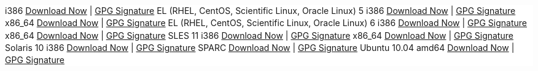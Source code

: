 <td>i386</td>
<td><a href="http://pm.puppetlabs.com/puppet-enterprise/2.8.5/puppet-enterprise-2.8.5-debian-6-i386.tar.gz">Download Now</a> | <a href="http://pm.puppetlabs.com/puppet-enterprise/2.8.5/puppet-enterprise-2.8.5-debian-6-i386.tar.gz.asc">GPG Signature</a></td>
</tr>
<tr>
<td rowspan="2">EL (RHEL, CentOS, Scientific Linux, Oracle Linux) 5</td>
<td>i386</td>
<td><a href="http://pm.puppetlabs.com/puppet-enterprise/2.8.5/puppet-enterprise-2.8.5-el-5-i386.tar.gz">Download Now</a> | <a href="http://pm.puppetlabs.com/puppet-enterprise/2.8.5/puppet-enterprise-2.8.5-el-5-i386.tar.gz.asc">GPG Signature</a></td>
</tr>
<tr>
<td>x86_64</td>
<td><a href="http://pm.puppetlabs.com/puppet-enterprise/2.8.5/puppet-enterprise-2.8.5-el-5-x86_64.tar.gz">Download Now</a> | <a href="http://pm.puppetlabs.com/puppet-enterprise/2.8.5/puppet-enterprise-2.8.5-el-5-x86_64.tar.gz.asc">GPG Signature</a></td>
</tr>
<tr>
<td rowspan="2">EL (RHEL, CentOS, Scientific Linux, Oracle Linux) 6</td>
<td>i386</td>
<td><a href="http://pm.puppetlabs.com/puppet-enterprise/2.8.5/puppet-enterprise-2.8.5-el-6-i386.tar.gz">Download Now</a> | <a href="http://pm.puppetlabs.com/puppet-enterprise/2.8.5/puppet-enterprise-2.8.5-el-6-i386.tar.gz.asc">GPG Signature</a></td>
</tr>
<tr>
<td>x86_64</td>
<td><a href="http://pm.puppetlabs.com/puppet-enterprise/2.8.5/puppet-enterprise-2.8.5-el-6-x86_64.tar.gz">Download Now</a> | <a href="http://pm.puppetlabs.com/puppet-enterprise/2.8.5/puppet-enterprise-2.8.5-el-6-x86_64.tar.gz.asc">GPG Signature</a></td>
</tr>
<tr>
<td rowspan="2">SLES 11</td>
<td>i386</td>
<td><a href="http://pm.puppetlabs.com/puppet-enterprise/2.8.5/puppet-enterprise-2.8.5-sles-11-i386.tar.gz">Download Now</a> | <a href="http://pm.puppetlabs.com/puppet-enterprise/2.8.5/puppet-enterprise-2.8.5-sles-11-i386.tar.gz.asc">GPG Signature</a></td>
</tr>
<tr>
<td>x86_64</td>
<td><a href="http://pm.puppetlabs.com/puppet-enterprise/2.8.5/puppet-enterprise-2.8.5-sles-11-x86_64.tar.gz">Download Now</a> | <a href="http://pm.puppetlabs.com/puppet-enterprise/2.8.5/puppet-enterprise-2.8.5-sles-11-x86_64.tar.gz.asc">GPG Signature</a></td>
</tr>
<tr>
<td rowspan="2">Solaris 10</td>
<td>i386</td>
<td><a href="http://pm.puppetlabs.com/puppet-enterprise/2.8.5/puppet-enterprise-2.8.5-solaris-10-i386.tar.gz">Download Now</a> | <a href="http://pm.puppetlabs.com/puppet-enterprise/2.8.5/puppet-enterprise-2.8.5-solaris-10-i386.tar.gz.asc">GPG Signature</a></td>
</tr>
<tr>
<td>SPARC</td>
<td><a href="http://pm.puppetlabs.com/puppet-enterprise/2.8.5/puppet-enterprise-2.8.5-solaris-10-sparc.tar.gz">Download Now</a> | <a href="http://pm.puppetlabs.com/puppet-enterprise/2.8.5/puppet-enterprise-2.8.5-solaris-10-sparc.tar.gz.asc">GPG Signature</a></td>
</tr>
<tr>
<td rowspan="2">Ubuntu 10.04</td>
<td>amd64</td>
<td><a href="http://pm.puppetlabs.com/puppet-enterprise/2.8.5/puppet-enterprise-2.8.5-ubuntu-10.04-amd64.tar.gz">Download Now</a> | <a href="http://pm.puppetlabs.com/puppet-enterprise/2.8.5/puppet-enterprise-2.8.5-ubuntu-10.04-amd64.tar.gz.asc">GPG Signature</a></td>
</tr>